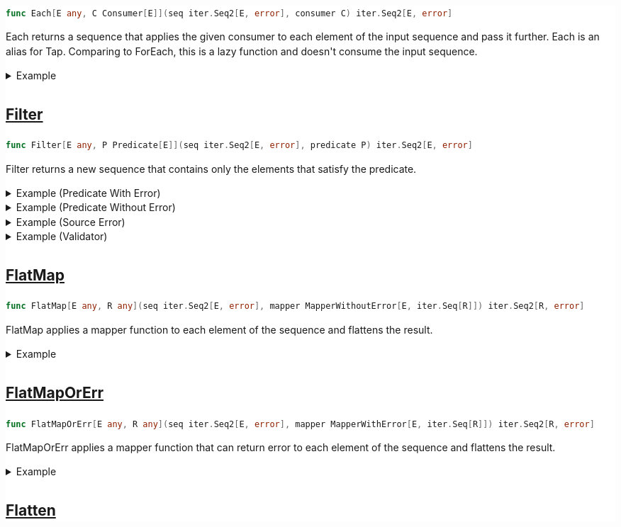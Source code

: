 ```go
func Each[E any, C Consumer[E]](seq iter.Seq2[E, error], consumer C) iter.Seq2[E, error]
```

Each returns a sequence that applies the given consumer to each element of the input sequence and pass it further. Each is an alias for Tap. Comparing to ForEach, this is a lazy function and doesn't consume the input sequence.

<details><summary>Example</summary></details>

<a name="Filter"></a>
## [Filter](<https://github.com/go-softwarelab/common/blob/main/pkg/seqerr/filter.go#L10>)

```go
func Filter[E any, P Predicate[E]](seq iter.Seq2[E, error], predicate P) iter.Seq2[E, error]
```

Filter returns a new sequence that contains only the elements that satisfy the predicate.

<details><summary>Example (Predicate With Error)</summary></details>

<details><summary>Example (Predicate Without Error)</summary></details>

<details><summary>Example (Source Error)</summary></details>

<details><summary>Example (Validator)</summary></details>

<a name="FlatMap"></a>
## [FlatMap](<https://github.com/go-softwarelab/common/blob/main/pkg/seqerr/mapper.go#L55>)

```go
func FlatMap[E any, R any](seq iter.Seq2[E, error], mapper MapperWithoutError[E, iter.Seq[R]]) iter.Seq2[R, error]
```

FlatMap applies a mapper function to each element of the sequence and flattens the result.

<details><summary>Example</summary></details>

<a name="FlatMapOrErr"></a>
## [FlatMapOrErr](<https://github.com/go-softwarelab/common/blob/main/pkg/seqerr/mapper.go#L74>)

```go
func FlatMapOrErr[E any, R any](seq iter.Seq2[E, error], mapper MapperWithError[E, iter.Seq[R]]) iter.Seq2[R, error]
```

FlatMapOrErr applies a mapper function that can return error to each element of the sequence and flattens the result.

<details><summary>Example</summary></details>

<a name="Flatten"></a>
## [Flatten](<https://github.com/go-softwarelab/common/blob/main/pkg/seqerr/mapper.go#L98>)
